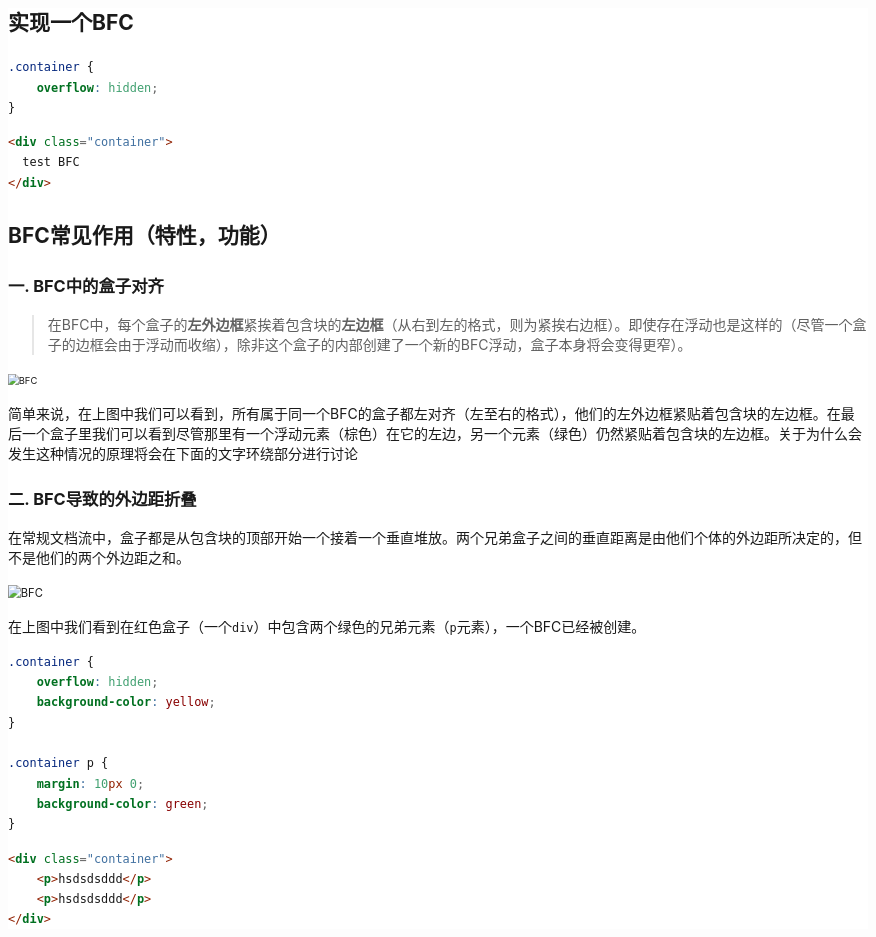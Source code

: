 

## 实现一个BFC

``` css
.container {
	overflow: hidden;
}
```

```html
<div class="container">
  test BFC
</div>
```



## BFC常见作用（特性，功能）

### 一. BFC中的盒子对齐

> 在BFC中，每个盒子的**左外边框**紧挨着包含块的**左边框**（从右到左的格式，则为紧挨右边框）。即使存在浮动也是这样的（尽管一个盒子的边框会由于浮动而收缩），除非这个盒子的内部创建了一个新的BFC浮动，盒子本身将会变得更窄）。

 <img src="https://www.w3cplus.com/sites/default/files/blogs/2015/1508/bfc-1.jpg" alt="BFC" style="zoom: 67%;" /> 

 简单来说，在上图中我们可以看到，所有属于同一个BFC的盒子都左对齐（左至右的格式），他们的左外边框紧贴着包含块的左边框。在最后一个盒子里我们可以看到尽管那里有一个浮动元素（棕色）在它的左边，另一个元素（绿色）仍然紧贴着包含块的左边框。关于为什么会发生这种情况的原理将会在下面的文字环绕部分进行讨论



### 二. BFC导致的外边距折叠

 在常规文档流中，盒子都是从包含块的顶部开始一个接着一个垂直堆放。两个兄弟盒子之间的垂直距离是由他们个体的外边距所决定的，但不是他们的两个外边距之和。

 <img src="https://www.w3cplus.com/sites/default/files/blogs/2015/1508/bfc-2.jpg" alt="BFC" style="zoom:80%;" /> 

 在上图中我们看到在红色盒子（一个`div`）中包含两个绿色的兄弟元素（`p`元素），一个BFC已经被创建。

```css
.container {
    overflow: hidden;
    background-color: yellow;
}

.container p {
    margin: 10px 0;
    background-color: green;
}
```

```html
<div class="container">
    <p>hsdsdsddd</p>
    <p>hsdsdsddd</p>
</div>
```
